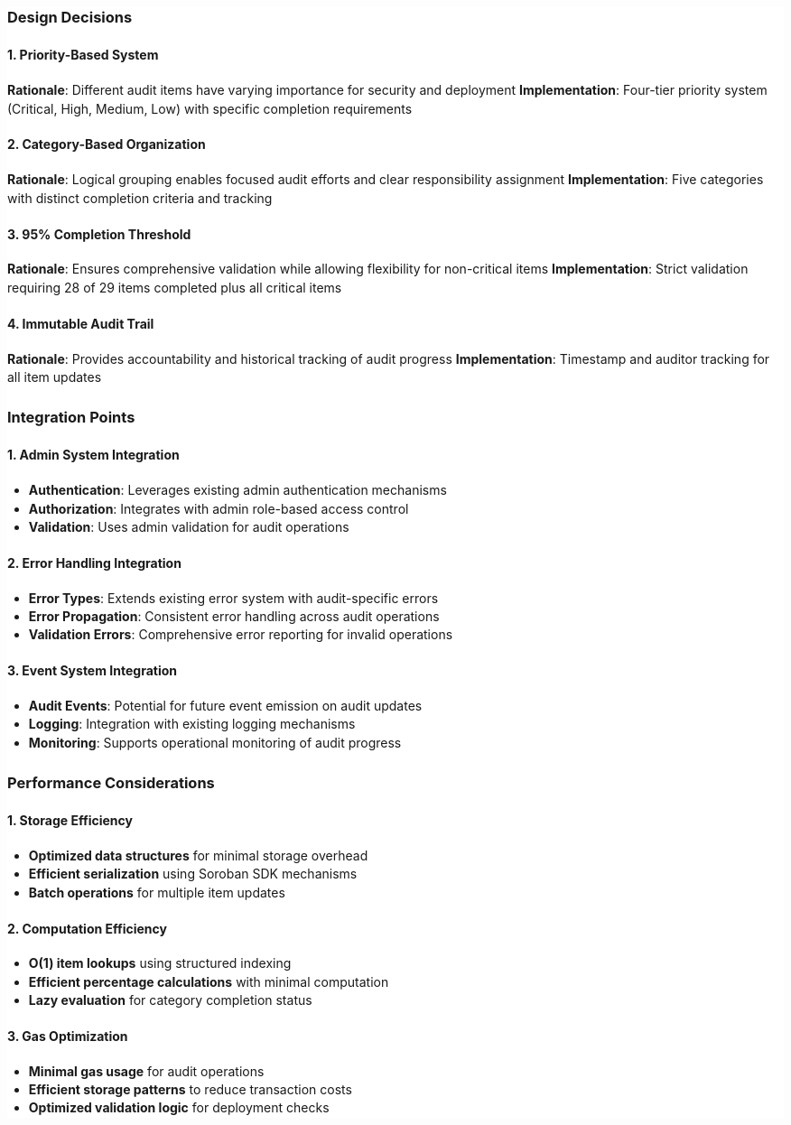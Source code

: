 ### Design Decisions

#### 1. Priority-Based System
**Rationale**: Different audit items have varying importance for security and deployment
**Implementation**: Four-tier priority system (Critical, High, Medium, Low) with specific completion requirements

#### 2. Category-Based Organization
**Rationale**: Logical grouping enables focused audit efforts and clear responsibility assignment
**Implementation**: Five categories with distinct completion criteria and tracking

#### 3. 95% Completion Threshold
**Rationale**: Ensures comprehensive validation while allowing flexibility for non-critical items
**Implementation**: Strict validation requiring 28 of 29 items completed plus all critical items

#### 4. Immutable Audit Trail
**Rationale**: Provides accountability and historical tracking of audit progress
**Implementation**: Timestamp and auditor tracking for all item updates

### Integration Points

#### 1. Admin System Integration
- **Authentication**: Leverages existing admin authentication mechanisms
- **Authorization**: Integrates with admin role-based access control
- **Validation**: Uses admin validation for audit operations

#### 2. Error Handling Integration
- **Error Types**: Extends existing error system with audit-specific errors
- **Error Propagation**: Consistent error handling across audit operations
- **Validation Errors**: Comprehensive error reporting for invalid operations

#### 3. Event System Integration
- **Audit Events**: Potential for future event emission on audit updates
- **Logging**: Integration with existing logging mechanisms
- **Monitoring**: Supports operational monitoring of audit progress

### Performance Considerations

#### 1. Storage Efficiency
- **Optimized data structures** for minimal storage overhead
- **Efficient serialization** using Soroban SDK mechanisms
- **Batch operations** for multiple item updates

#### 2. Computation Efficiency
- **O(1) item lookups** using structured indexing
- **Efficient percentage calculations** with minimal computation
- **Lazy evaluation** for category completion status

#### 3. Gas Optimization
- **Minimal gas usage** for audit operations
- **Efficient storage patterns** to reduce transaction costs
- **Optimized validation logic** for deployment checks
